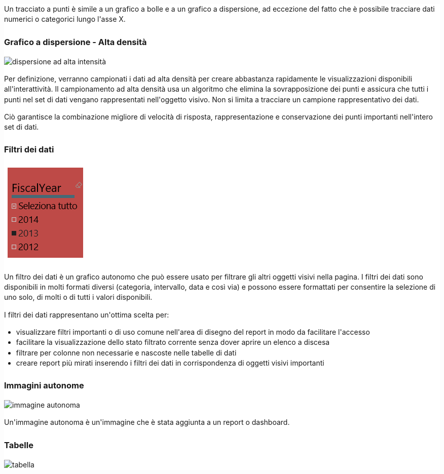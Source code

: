 Un tracciato a punti è simile a un grafico a bolle e a un grafico a dispersione, ad eccezione del fatto che è possibile tracciare dati numerici o categorici lungo l'asse X.

### <a name="scatter-high-density"></a>Grafico a dispersione - Alta densità
![dispersione ad alta intensità](../visuals/media/power-bi-visualization-types-for-reports-and-q-and-a/density-scatter.png)

Per definizione, verranno campionati i dati ad alta densità per creare abbastanza rapidamente le visualizzazioni disponibili all'interattività. Il campionamento ad alta densità usa un algoritmo che elimina la sovrapposizione dei punti e assicura che tutti i punti nel set di dati vengano rappresentati nell'oggetto visivo. Non si limita a tracciare un campione rappresentativo dei dati.  

Ciò garantisce la combinazione migliore di velocità di risposta, rappresentazione e conservazione dei punti importanti nell'intero set di dati.

### <a name="slicers"></a>Filtri dei dati
![filtro dei dati](../visuals/media/power-bi-visualization-types-for-reports-and-q-and-a/pbi_slicer.png)

Un filtro dei dati è un grafico autonomo che può essere usato per filtrare gli altri oggetti visivi nella pagina. I filtri dei dati sono disponibili in molti formati diversi (categoria, intervallo, data e così via) e possono essere formattati per consentire la selezione di uno solo, di molti o di tutti i valori disponibili. 

I filtri dei dati rappresentano un'ottima scelta per:
- visualizzare filtri importanti o di uso comune nell'area di disegno del report in modo da facilitare l'accesso
- facilitare la visualizzazione dello stato filtrato corrente senza dover aprire un elenco a discesa
- filtrare per colonne non necessarie e nascoste nelle tabelle di dati
- creare report più mirati inserendo i filtri dei dati in corrispondenza di oggetti visivi importanti

### <a name="standalone-images"></a>Immagini autonome
![immagine autonoma](../visuals/media/power-bi-visualization-types-for-reports-and-q-and-a/pbi_nancy_viz_image.png)

Un'immagine autonoma è un'immagine che è stata aggiunta a un report o dashboard. 


### <a name="tables"></a>Tabelle
![tabella](../visuals/media/power-bi-visualization-types-for-reports-and-q-and-a/tabletype.png)
